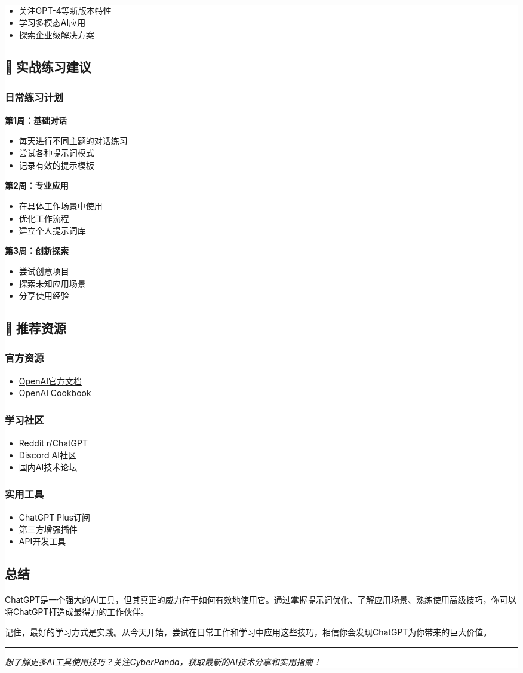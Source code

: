 - 关注GPT-4等新版本特性
- 学习多模态AI应用
- 探索企业级解决方案

## 💪 实战练习建议

### 日常练习计划

**第1周：基础对话**
- 每天进行不同主题的对话练习
- 尝试各种提示词模式
- 记录有效的提示模板

**第2周：专业应用**
- 在具体工作场景中使用
- 优化工作流程
- 建立个人提示词库

**第3周：创新探索**
- 尝试创意项目
- 探索未知应用场景
- 分享使用经验

## 🔗 推荐资源

### 官方资源
- [OpenAI官方文档](https://platform.openai.com/docs)
- [OpenAI Cookbook](https://github.com/openai/openai-cookbook)

### 学习社区
- Reddit r/ChatGPT
- Discord AI社区
- 国内AI技术论坛

### 实用工具
- ChatGPT Plus订阅
- 第三方增强插件
- API开发工具

## 总结

ChatGPT是一个强大的AI工具，但其真正的威力在于如何有效地使用它。通过掌握提示词优化、了解应用场景、熟练使用高级技巧，你可以将ChatGPT打造成最得力的工作伙伴。

记住，最好的学习方式是实践。从今天开始，尝试在日常工作和学习中应用这些技巧，相信你会发现ChatGPT为你带来的巨大价值。

---

*想了解更多AI工具使用技巧？关注CyberPanda，获取最新的AI技术分享和实用指南！*